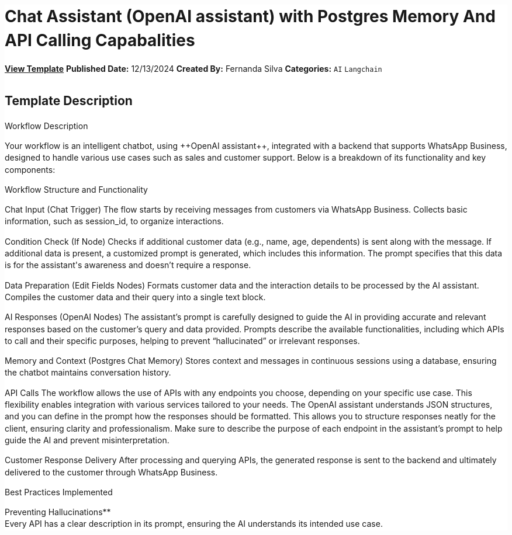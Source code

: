 # Chat Assistant (OpenAI assistant) with Postgres Memory And API Calling Capabalities

**[View Template](https://n8n.io/workflows/2637-/)**  **Published Date:** 12/13/2024  **Created By:** Fernanda Silva  **Categories:** `AI` `Langchain`  

## Template Description

Workflow Description

Your workflow is an intelligent chatbot, using ++OpenAI assistant++, integrated with a backend that supports WhatsApp Business, designed to handle various use cases such as sales and customer support. Below is a breakdown of its functionality and key components:

Workflow Structure and Functionality

Chat Input (Chat Trigger)
The flow starts by receiving messages from customers via WhatsApp Business.
Collects basic information, such as session_id, to organize interactions.

Condition Check (If Node)
Checks if additional customer data (e.g., name, age, dependents) is sent along with the message.
If additional data is present, a customized prompt is generated, which includes this information. The prompt specifies that this data is for the assistant's awareness and doesn’t require a response.

Data Preparation (Edit Fields Nodes)
Formats customer data and the interaction details to be processed by the AI assistant.
Compiles the customer data and their query into a single text block.

AI Responses (OpenAI Nodes)
The assistant’s prompt is carefully designed to guide the AI in providing accurate and relevant responses based on the customer’s query and data provided.
Prompts describe the available functionalities, including which APIs to call and their specific purposes, helping to prevent “hallucinated” or irrelevant responses.

Memory and Context (Postgres Chat Memory)
Stores context and messages in continuous sessions using a database, ensuring the chatbot maintains conversation history.

API Calls
The workflow allows the use of APIs with any endpoints you choose, depending on your specific use case. This flexibility enables integration with various services tailored to your needs.
The OpenAI assistant understands JSON structures, and you can define in the prompt how the responses should be formatted. This allows you to structure responses neatly for the client, ensuring clarity and professionalism.
Make sure to describe the purpose of each endpoint in the assistant’s prompt to help guide the AI and prevent misinterpretation.

Customer Response Delivery
After processing and querying APIs, the generated response is sent to the backend and ultimately delivered to the customer through WhatsApp Business.

Best Practices Implemented

Preventing Hallucinations**  
  Every API has a clear description in its prompt, ensuring the AI understands its intended use case.
